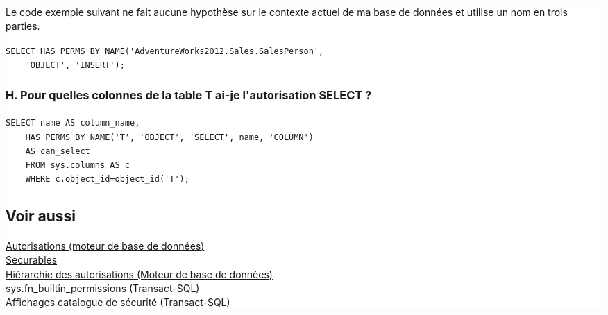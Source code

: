 Le code exemple suivant ne fait aucune hypothèse sur le contexte actuel de ma base de données et utilise un nom en trois parties.  
  
```  
SELECT HAS_PERMS_BY_NAME('AdventureWorks2012.Sales.SalesPerson',   
    'OBJECT', 'INSERT');  
```  
  
### <a name="h-which-columns-of-table-t-do-i-have-select-permission-on"></a>H. Pour quelles colonnes de la table T ai-je l'autorisation SELECT ?  
  
```  
SELECT name AS column_name,   
    HAS_PERMS_BY_NAME('T', 'OBJECT', 'SELECT', name, 'COLUMN')   
    AS can_select   
    FROM sys.columns AS c   
    WHERE c.object_id=object_id('T');  
```  
  
## <a name="see-also"></a>Voir aussi  
 [Autorisations &#40;moteur de base de données&#41;](../../relational-databases/security/permissions-database-engine.md)   
 [Securables](../../relational-databases/security/securables.md)   
 [Hiérarchie des autorisations &#40;Moteur de base de données&#41;](../../relational-databases/security/permissions-hierarchy-database-engine.md)   
 [sys.fn_builtin_permissions &#40;Transact-SQL&#41;](../../relational-databases/system-functions/sys-fn-builtin-permissions-transact-sql.md)   
 [Affichages catalogue de sécurité &#40;Transact-SQL&#41;](../../relational-databases/system-catalog-views/security-catalog-views-transact-sql.md)  
  
  

